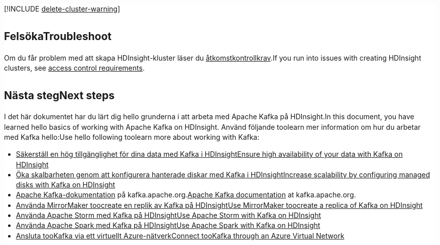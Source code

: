 [!INCLUDE [delete-cluster-warning](../../includes/hdinsight-delete-cluster-warning.md)]

## <a name="troubleshoot"></a><span data-ttu-id="11b96-265">Felsöka</span><span class="sxs-lookup"><span data-stu-id="11b96-265">Troubleshoot</span></span>

<span data-ttu-id="11b96-266">Om du får problem med att skapa HDInsight-kluster läser du [åtkomstkontrollkrav](hdinsight-administer-use-portal-linux.md#create-clusters).</span><span class="sxs-lookup"><span data-stu-id="11b96-266">If you run into issues with creating HDInsight clusters, see [access control requirements](hdinsight-administer-use-portal-linux.md#create-clusters).</span></span>

## <a name="next-steps"></a><span data-ttu-id="11b96-267">Nästa steg</span><span class="sxs-lookup"><span data-stu-id="11b96-267">Next steps</span></span>

<span data-ttu-id="11b96-268">I det här dokumentet har du lärt dig hello grunderna i att arbeta med Apache Kafka på HDInsight.</span><span class="sxs-lookup"><span data-stu-id="11b96-268">In this document, you have learned hello basics of working with Apache Kafka on HDInsight.</span></span> <span data-ttu-id="11b96-269">Använd följande toolearn mer information om hur du arbetar med Kafka hello:</span><span class="sxs-lookup"><span data-stu-id="11b96-269">Use hello following toolearn more about working with Kafka:</span></span>

* [<span data-ttu-id="11b96-270">Säkerställ en hög tillgänglighet för dina data med Kafka i HDInsight</span><span class="sxs-lookup"><span data-stu-id="11b96-270">Ensure high availability of your data with Kafka on HDInsight</span></span>](hdinsight-apache-kafka-high-availability.md)
* [<span data-ttu-id="11b96-271">Öka skalbarheten genom att konfigurera hanterade diskar med Kafka i HDInsight</span><span class="sxs-lookup"><span data-stu-id="11b96-271">Increase scalability by configuring managed disks with Kafka on HDInsight</span></span>](hdinsight-apache-kafka-scalability.md)
* <span data-ttu-id="11b96-272">[Apache Kafka-dokumentation](http://kafka.apache.org/documentation.html) på kafka.apache.org.</span><span class="sxs-lookup"><span data-stu-id="11b96-272">[Apache Kafka documentation](http://kafka.apache.org/documentation.html) at kafka.apache.org.</span></span>
* [<span data-ttu-id="11b96-273">Använda MirrorMaker toocreate en replik av Kafka på HDInsight</span><span class="sxs-lookup"><span data-stu-id="11b96-273">Use MirrorMaker toocreate a replica of Kafka on HDInsight</span></span>](hdinsight-apache-kafka-mirroring.md)
* [<span data-ttu-id="11b96-274">Använda Apache Storm med Kafka på HDInsight</span><span class="sxs-lookup"><span data-stu-id="11b96-274">Use Apache Storm with Kafka on HDInsight</span></span>](hdinsight-apache-storm-with-kafka.md)
* [<span data-ttu-id="11b96-275">Använda Apache Spark med Kafka på HDInsight</span><span class="sxs-lookup"><span data-stu-id="11b96-275">Use Apache Spark with Kafka on HDInsight</span></span>](hdinsight-apache-spark-with-kafka.md)
* [<span data-ttu-id="11b96-276">Ansluta tooKafka via ett virtuellt Azure-nätverk</span><span class="sxs-lookup"><span data-stu-id="11b96-276">Connect tooKafka through an Azure Virtual Network</span></span>](hdinsight-apache-kafka-connect-vpn-gateway.md)
